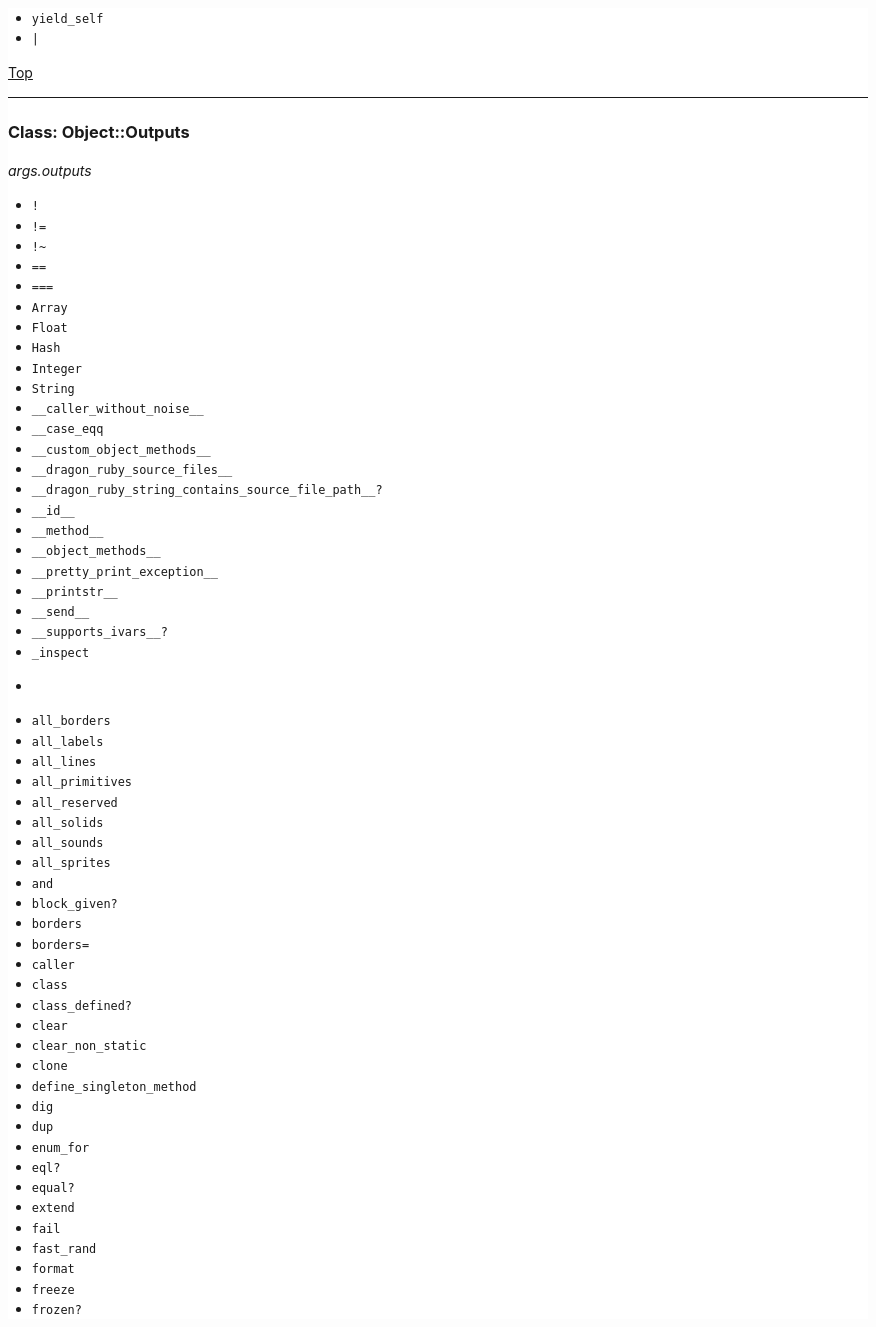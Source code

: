 * ```yield_self```
* ```|```

[Top](#top)

---

### Class: Object::Outputs
*args.outputs*

* ```!```
* ```!=```
* ```!~```
* ```==```
* ```===```
* ```Array```
* ```Float```
* ```Hash```
* ```Integer```
* ```String```
* ```__caller_without_noise__```
* ```__case_eqq```
* ```__custom_object_methods__```
* ```__dragon_ruby_source_files__```
* ```__dragon_ruby_string_contains_source_file_path__?```
* ```__id__```
* ```__method__```
* ```__object_methods__```
* ```__pretty_print_exception__```
* ```__printstr__```
* ```__send__```
* ```__supports_ivars__?```
* ```_inspect```
* ```````
* ```all_borders```
* ```all_labels```
* ```all_lines```
* ```all_primitives```
* ```all_reserved```
* ```all_solids```
* ```all_sounds```
* ```all_sprites```
* ```and```
* ```block_given?```
* ```borders```
* ```borders=```
* ```caller```
* ```class```
* ```class_defined?```
* ```clear```
* ```clear_non_static```
* ```clone```
* ```define_singleton_method```
* ```dig```
* ```dup```
* ```enum_for```
* ```eql?```
* ```equal?```
* ```extend```
* ```fail```
* ```fast_rand```
* ```format```
* ```freeze```
* ```frozen?```
